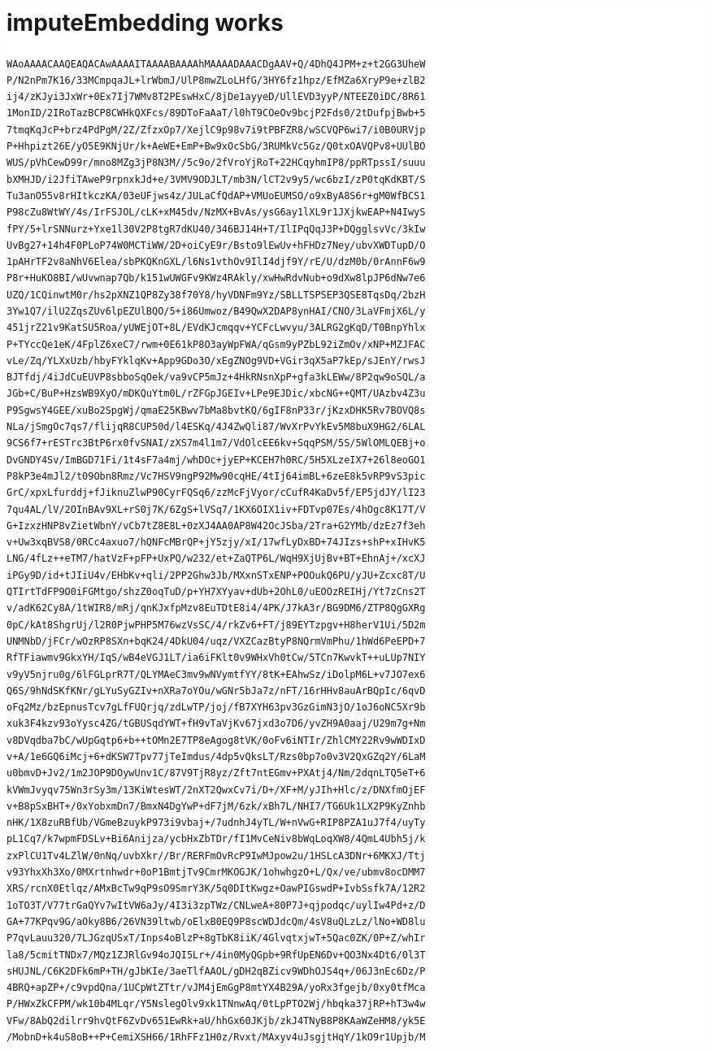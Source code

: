 # imputeEmbedding works

    WAoAAAACAAQEAQACAwAAAAITAAAABAAAAhMAAAADAAACDgAAV+Q/4DhQ4JPM+z+t2GG3UheW
    P/N2nPm7K16/33MCmpqaJL+lrWbmJ/UlP8mwZLoLHfG/3HY6fz1hpz/EfMZa6XryP9e+zlB2
    ij4/zKJyi3JxWr+0Ex7Ij7WMv8T2PEswHxC/8jDe1ayyeD/UllEVD3yyP/NTEEZ0iDC/8R61
    1MonID/2IRoTazBCP8CWHkQXFcs/89DToFaAaT/l0hT9COeOv9bcjP2Fds0/2tDufpjBwb+5
    7tmqKqJcP+brz4PdPgM/2Z/ZfzxOp7/XejlC9p98v7i9tPBFZR8/wSCVQP6wi7/i0B0URVjp
    P+Hhpizt26E/yO5E9KNjUr/k+AeWE+EmP+Bw9xOcSbG/3RUMkVc5Gz/Q0txOAVQPv8+UUlBO
    WUS/pVhCewD99r/mno8MZg3jP8N3M//5c9o/2fVroYjRoT+22HCqyhmIP8/ppRTpssI/suuu
    bXMHJD/i2JfiTAweP9rpnxkJd+e/3VMV9ODJLT/mb3N/lCT2v9y5/wc6bzI/zP0tqKdKBT/S
    Tu3anO55v8rHItkczKA/03eUFjws4z/JULaCfQdAP+VMUoEUMSO/o9xByA8S6r+gM0WfBCS1
    P98cZu8WtWY/4s/IrFSJOL/cLK+xM45dv/NzMX+BvAs/ysG6ay1lXL9r1JXjkwEAP+N4IwyS
    fPY/5+lrSNNurz+Yxe1l30V2P8tgR7dKU40/346BJ14H+T/IlIPqQqJ3P+DQgglsvVc/3kIw
    UvBg27+14h4F0PLoP74W0MCTiWW/2D+oiCyE9r/Bsto9lEwUv+hFHDz7Ney/ubvXWDTupD/O
    1pAHrTF2v8aNhV6Elea/sbPKQKnGXL/l6Ns1vthOv9IlI4djf9Y/rE/U/dzM0b/0rAnnF6w9
    P8r+HuKO8BI/wUvwnap7Qb/k151wUWGFv9KWz4RAkly/xwHwRdvNub+o9dXw8lpJP6dNw7e6
    UZQ/1CQinwtM0r/hs2pXNZ1QP8Zy38f70Y8/hyVDNFm9Yz/SBLLTSPSEP3QSE8TqsDq/2bzH
    3Yw1Q7/ilU2ZqsZUv6lpEZUlBQO/5+i86Umwoz/B49QwX2DAP8ynHAI/CNO/3LaVFmjX6L/y
    451jrZ21v9KatSU5Roa/yUWEjOT+8L/EVdKJcmqqv+YCFcLwvyu/3ALRG2gKqD/T0BnpYhlx
    P+TYccQe1eK/4FplZ6xeC7/rwm+0E61kP8O3ayWpFWA/qGsm9yPZbL92iZmOv/xNP+MZJFAC
    vLe/Zq/YLXxUzb/hbyFYklqKv+App9GDo3O/xEgZNOg9VD+VGir3qX5aP7kEp/sJEnY/rwsJ
    BJTfdj/4iJdCuEUVP8sbboSqOek/va9vCP5mJz+4HkRNsnXpP+gfa3kLEWw/8P2qw9oSQL/a
    JGb+C/BuP+HzsWB9XyO/mDKQuYtm0L/rZFGpJGEIv+LPe9EJDic/xbcNG++QMT/UAzbv4Z3u
    P9SgwsY4GEE/xuBo2SpgWj/qmaE25KBwv7bMa8bvtKQ/6gIF8nP33r/jKzxDHK5Rv7BOVQ8s
    NLa/jSmgOc7qs7/flijqR8CUP50d/l4ESKq/4J4ZwQli87/WvXrPvYkEv5M8buX9HG2/6LAL
    9CS6f7+rESTrc3BtP6rx0fvSNAI/zXS7m4l1m7/VdOlcEE6kv+SqqPSM/5S/5WlOMLQEBj+o
    DvGNDY4Sv/ImBGD71Fi/1t4sF7a4mj/whDOc+jyEP+KCEH7h0RC/5H5XLzeIX7+26l8eoGO1
    P8kP3e4mJl2/t09Obn8Rmz/Vc7HSV9ngP92Mw90cqHE/4tIj64imBL+6zeE8k5vRP9vS3pic
    GrC/xpxLfurddj+fJiknuZlwP90CyrFQSq6/zzMcFjVyor/cCufR4KaDv5f/EP5jdJY/lI23
    7qu4AL/lV/2OInBAv9XL+rS0j7K/6ZgS+lVSq7/1KX6OIX1iv+FDTvp07Es/4hOgc8K17T/V
    G+IzxzHNP8vZietWbnY/vCb7tZ8E8L+0zXJ4AA0AP8W42OcJSba/2Tra+G2YMb/dzEz7f3eh
    v+Uw3xqBVS8/0RCc4axuo7/hQNFcMBrQP+jY5zjy/xI/17wfLyDxBD+74JIzs+shP+xIHvK5
    LNG/4fLz++eTM7/hatVzF+pFP+UxPQ/w232/et+ZaQTP6L/WqH9XjUjBv+BT+EhnAj+/xcXJ
    iPGy9D/id+tJIiU4v/EHbKv+qli/2PP2Ghw3Jb/MXxnSTxENP+POOukQ6PU/yJU+Zcxc8T/U
    QTIrtTdFP9O0iFGMtgo/shzZ0oqTuD/p+YH7XYyav+dUb+2OhL0/uEOOzREIHj/Yt7zCns2T
    v/adK62Cy8A/1tWIR8/mRj/qnKJxfpMzv8EuTDtE8i4/4PK/J7kA3r/BG9DM6/ZTP8QgGXRg
    0pC/kAt8ShgrUj/l2R0PjwPHP5M76wzVsSC/4/rkZv6+FT/j89EYTzpgv+H8herV1Ui/5D2m
    UNMNbD/jFCr/wOzRP8SXn+bqK24/4DkU04/uqz/VXZCazBtyP8NQrmVmPhu/1hWd6PeEPD+7
    RfTFiawmv9GkxYH/IqS/wB4eVGJ1LT/ia6iFKlt0v9WHxVh0tCw/5TCn7KwvkT++uLUp7NIY
    v9yV5njru0g/6lFGLprR7T/QLYMAeC3mv9wNVymtfYY/8tK+EAhwSz/iDolpM6L+v7JO7ex6
    Q6S/9hNdSKfKNr/gLYuSyGZIv+nXRa7oYOu/wGNr5bJa7z/nFT/16rHHv8auArBQpIc/6qvD
    oFq2Mz/bzEpnusTcv7gLfFUQrjq/zdLwTP/joj/fB7XYH63pv3GzGimN3jO/1oJ6oNC5Xr9b
    xuk3F4kzv93oYysc4ZG/tGBUSqdYWT+fH9vTaVjKv67jxd3o7D6/yvZH9A0aaj/U29m7g+Nm
    v8DVqdba7bC/wUpGqtp6+b++tOMn2E7TP8eAgog8tVK/0oFv6iNTIr/ZhlCMY22Rv9wWDIxD
    v+A/1e6GQ6iMcj+6+dKSW7Tpv77jTeImdus/4dp5vQksLT/Rzs0bp7o0v3V2QxGZq2Y/6LaM
    u0bmvD+Jv2/1m2JOP9DOywUnv1C/87V9TjR8yz/Zft7ntEGmv+PXAtj4/Nm/2dqnLTQ5eT+6
    kVWmJvyqv75Wn3rSy3m/13KiWtesWT/2nXT2QwxCv7i/D+/XF+M/yJIh+Hlc/z/DNXfmOjEF
    v+B8pSxBHT+/0xYobxmDn7/BmxN4DgYwP+dF7jM/6zk/xBh7L/NHI7/TG6Uk1LX2P9KyZnhb
    nHK/1X8zuRBfUb/VGmeBzuykP973i9vbaj+/7udnhJ4yTL/W+nVwG+RIP8PZA1uJ7f4/uyTy
    pL1Cq7/k7wpmFDSLv+Bi6Anijza/ycbHxZbTDr/fI1MvCeNiv8bWqLoqXW8/4QmL4Ubh5j/k
    zxPlCU1Tv4LZlW/0nNq/uvbXkr//Br/RERFmOvRcP9IwMJpow2u/1HSLcA3DNr+6MKXJ/Ttj
    v93YhxXh3Xo/0MXrtnhwdr+0oP1BmtjTv9CmrMKOGJK/1ohwhgzO+L/Qx/ve/ubmv8ocDMM7
    XRS/rcnX0Etlqz/AMxBcTw9qP9sO9SmrY3K/5q0DItKwgz+OawPIGswdP+IvbSsfk7A/12R2
    1oTO3T/V77trGaQYv7wItVW6aJy/4I3i3zpTWz/CNLweA+80P7J+qjpodqc/uylIw4Pd+z/D
    GA+77KPqv9G/aOky8B6/26VN39ltwb/oElxB0EQ9P8scWDJdcQm/4sV8uQLzLz/lNo+WD8lu
    P7qvLauu320/7LJGzqUSxT/Inps4oBlzP+8gTbK8iiK/4GlvqtxjwT+5Qac0ZK/0P+Z/whIr
    la8/5cmitTNDx7/MQz1ZJRlGv94oJQI5Lr+/4in0MyQGpb+9RfUpEN6Dv+QO3Nx4Dt6/0l3T
    sHUJNL/C6K2DFk6mP+TH/gJbKIe/3aeTlfAAOL/gDH2qBZicv9WDhOJS4q+/06J3nEc6Dz/P
    4BRQ+apZP+/c9vpdQna/1UCpWtZTtr/vJM4jEmGgP8mtYX4B29A/yoRx3fgejb/0xy0tfMca
    P/HWxZkCFPM/wk10b4MLqr/Y5NslegOlv9xk1TNnwAq/0tLpPTO2Wj/hbqka37jRP+hT3w4w
    VFw/8AbQ2dilrr9hvQtF6ZvDv651EwRk+aU/hhGx60JKjb/zkJ4TNyB8P8KAaWZeHM8/yk5E
    /MobnD+k4uS8oB++P+CemiXSH66/1RhFFz1H0z/Rvxt/MAxyv4uJsgjtHqY/1kO9r1Upjb/M